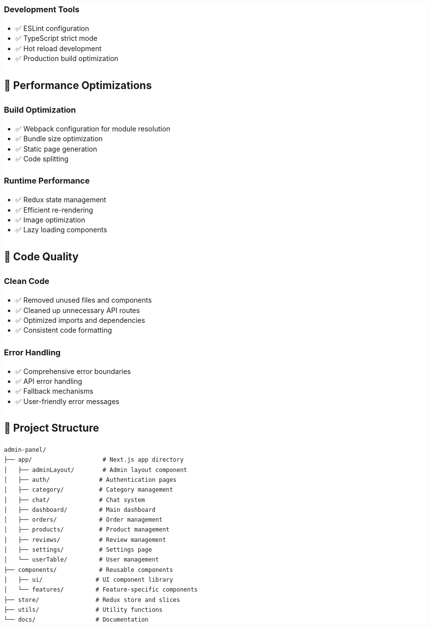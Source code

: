 ### **Development Tools**
- ✅ ESLint configuration
- ✅ TypeScript strict mode
- ✅ Hot reload development
- ✅ Production build optimization

## 🚀 **Performance Optimizations**

### **Build Optimization**
- ✅ Webpack configuration for module resolution
- ✅ Bundle size optimization
- ✅ Static page generation
- ✅ Code splitting

### **Runtime Performance**
- ✅ Redux state management
- ✅ Efficient re-rendering
- ✅ Image optimization
- ✅ Lazy loading components

## 🔧 **Code Quality**

### **Clean Code**
- ✅ Removed unused files and components
- ✅ Cleaned up unnecessary API routes
- ✅ Optimized imports and dependencies
- ✅ Consistent code formatting

### **Error Handling**
- ✅ Comprehensive error boundaries
- ✅ API error handling
- ✅ Fallback mechanisms
- ✅ User-friendly error messages

## 📁 **Project Structure**

```
admin-panel/
├── app/                    # Next.js app directory
│   ├── adminLayout/        # Admin layout component
│   ├── auth/              # Authentication pages
│   ├── category/          # Category management
│   ├── chat/              # Chat system
│   ├── dashboard/         # Main dashboard
│   ├── orders/            # Order management
│   ├── products/          # Product management
│   ├── reviews/           # Review management
│   ├── settings/          # Settings page
│   └── userTable/         # User management
├── components/            # Reusable components
│   ├── ui/               # UI component library
│   └── features/         # Feature-specific components
├── store/                # Redux store and slices
├── utils/                # Utility functions
└── docs/                 # Documentation
```
